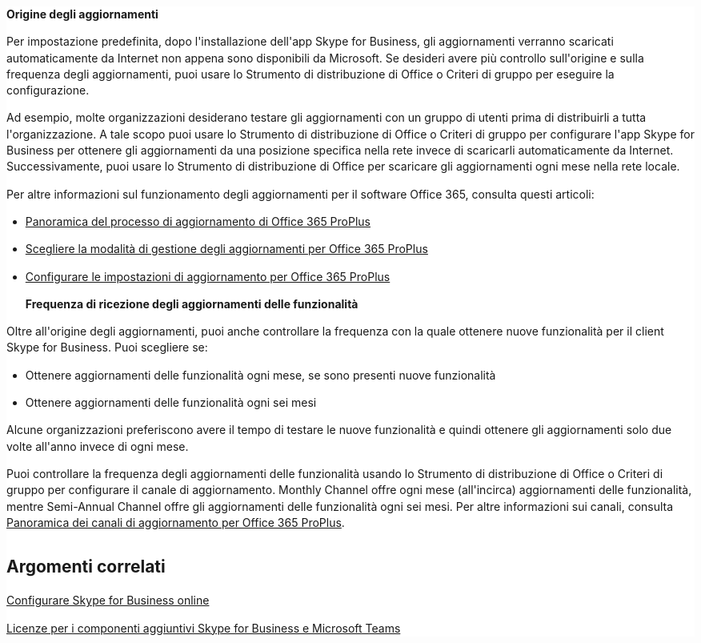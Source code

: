  **Origine degli aggiornamenti**
  
Per impostazione predefinita, dopo l'installazione dell'app Skype for Business, gli aggiornamenti verranno scaricati automaticamente da Internet non appena sono disponibili da Microsoft. Se desideri avere più controllo sull'origine e sulla frequenza degli aggiornamenti, puoi usare lo Strumento di distribuzione di Office o Criteri di gruppo per eseguire la configurazione.
  
Ad esempio, molte organizzazioni desiderano testare gli aggiornamenti con un gruppo di utenti prima di distribuirli a tutta l'organizzazione. A tale scopo puoi usare lo Strumento di distribuzione di Office o Criteri di gruppo per configurare l'app Skype for Business per ottenere gli aggiornamenti da una posizione specifica nella rete invece di scaricarli automaticamente da Internet. Successivamente, puoi usare lo Strumento di distribuzione di Office per scaricare gli aggiornamenti ogni mese nella rete locale.
  
Per altre informazioni sul funzionamento degli aggiornamenti per il software Office 365, consulta questi articoli:
  
- [Panoramica del processo di aggiornamento di Office 365 ProPlus](https://technet.microsoft.com/en-us/library/dn761709.aspx)
    
- [Scegliere la modalità di gestione degli aggiornamenti per Office 365 ProPlus](https://technet.microsoft.com/en-us/library/dn761707.aspx)
    
- [Configurare le impostazioni di aggiornamento per Office 365 ProPlus](https://technet.microsoft.com/en-us/library/dn761708.aspx)
    
  **Frequenza di ricezione degli aggiornamenti delle funzionalità**
  
Oltre all'origine degli aggiornamenti, puoi anche controllare la frequenza con la quale ottenere nuove funzionalità per il client Skype for Business. Puoi scegliere se:
  
- Ottenere aggiornamenti delle funzionalità ogni mese, se sono presenti nuove funzionalità
    
- Ottenere aggiornamenti delle funzionalità ogni sei mesi
    
Alcune organizzazioni preferiscono avere il tempo di testare le nuove funzionalità e quindi ottenere gli aggiornamenti solo due volte all'anno invece di ogni mese.
  
Puoi controllare la frequenza degli aggiornamenti delle funzionalità usando lo Strumento di distribuzione di Office o Criteri di gruppo per configurare il canale di aggiornamento. Monthly Channel offre ogni mese (all'incirca) aggiornamenti delle funzionalità, mentre Semi-Annual Channel offre gli aggiornamenti delle funzionalità ogni sei mesi. Per altre informazioni sui canali, consulta [Panoramica dei canali di aggiornamento per Office 365 ProPlus](https://support.office.com/article/9ccf0f13-28ff-4975-9bd2-7e4ea2fefef4).
  
## <a name="related-topics"></a>Argomenti correlati

[Configurare Skype for Business online](set-up-skype-for-business-online.md)
  
[Licenze per i componenti aggiuntivi Skype for Business e Microsoft Teams](../skype-for-business-and-microsoft-teams-add-on-licensing/skype-for-business-and-microsoft-teams-add-on-licensing.md)
  
  
 
